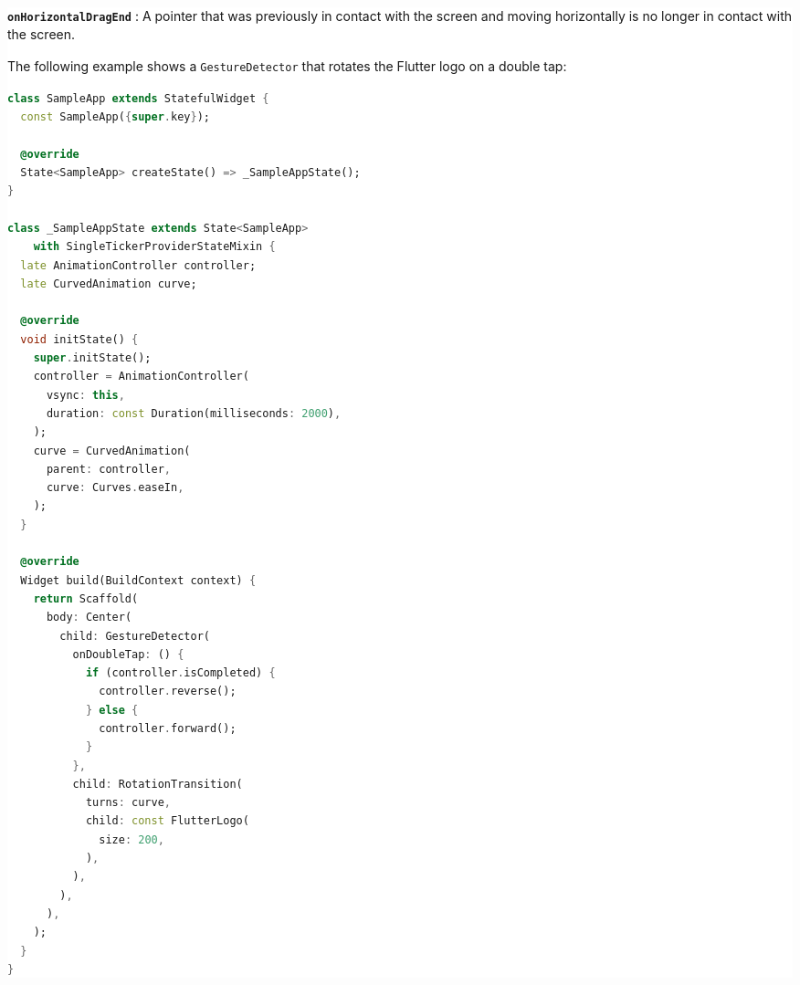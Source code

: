   **`onHorizontalDragEnd`**
  : A pointer that was previously in contact with the
  screen and moving horizontally is no longer in
  contact with the screen.

The following example shows a `GestureDetector`
that rotates the Flutter logo on a double tap:

<?code-excerpt "lib/events.dart (SampleApp)"?>
```dart
class SampleApp extends StatefulWidget {
  const SampleApp({super.key});

  @override
  State<SampleApp> createState() => _SampleAppState();
}

class _SampleAppState extends State<SampleApp>
    with SingleTickerProviderStateMixin {
  late AnimationController controller;
  late CurvedAnimation curve;

  @override
  void initState() {
    super.initState();
    controller = AnimationController(
      vsync: this,
      duration: const Duration(milliseconds: 2000),
    );
    curve = CurvedAnimation(
      parent: controller,
      curve: Curves.easeIn,
    );
  }

  @override
  Widget build(BuildContext context) {
    return Scaffold(
      body: Center(
        child: GestureDetector(
          onDoubleTap: () {
            if (controller.isCompleted) {
              controller.reverse();
            } else {
              controller.forward();
            }
          },
          child: RotationTransition(
            turns: curve,
            child: const FlutterLogo(
              size: 200,
            ),
          ),
        ),
      ),
    );
  }
}
```
